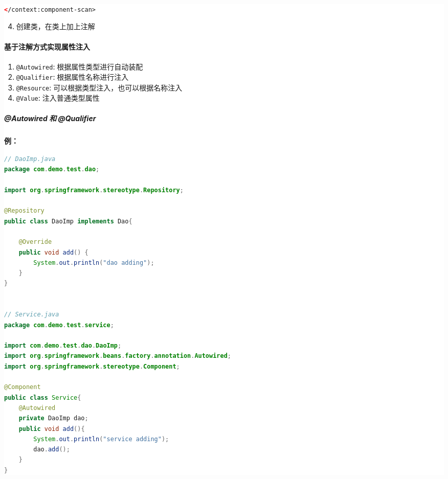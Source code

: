 ```xml
</context:component-scan>

```


4. 创建类，在类上加上注解


#### 基于注解方式实现属性注入
1. `@Autowired`: 根据属性类型进行自动装配
2. `@Qualifier`: 根据属性名称进行注入
3. `@Resource`: 可以根据类型注入，也可以根据名称注入
4. `@Value`: 注入普通类型属性



##### @Autowired 和 @Qualifier
<strong>
例：
</strong>

```java
// DaoImp.java
package com.demo.test.dao;

import org.springframework.stereotype.Repository;

@Repository
public class DaoImp implements Dao{

    @Override
    public void add() {
        System.out.println("dao adding");
    }
}


// Service.java
package com.demo.test.service;

import com.demo.test.dao.DaoImp;
import org.springframework.beans.factory.annotation.Autowired;
import org.springframework.stereotype.Component;

@Component
public class Service{
    @Autowired
    private DaoImp dao;
    public void add(){
        System.out.println("service adding");
        dao.add();
    }
}
```
